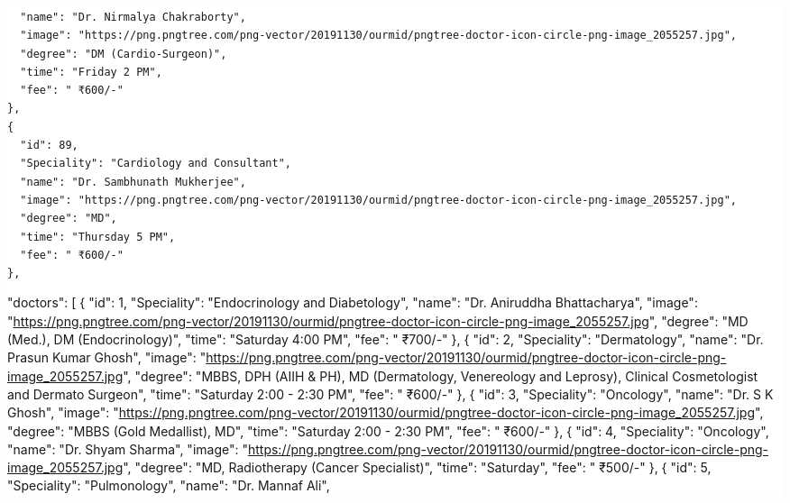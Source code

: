       "name": "Dr. Nirmalya Chakraborty",
      "image": "https://png.pngtree.com/png-vector/20191130/ourmid/pngtree-doctor-icon-circle-png-image_2055257.jpg",
      "degree": "DM (Cardio-Surgeon)",
      "time": "Friday 2 PM",
      "fee": " ₹600/-"
    },
    {
      "id": 89,
      "Speciality": "Cardiology and Consultant",
      "name": "Dr. Sambhunath Mukherjee",
      "image": "https://png.pngtree.com/png-vector/20191130/ourmid/pngtree-doctor-icon-circle-png-image_2055257.jpg",
      "degree": "MD",
      "time": "Thursday 5 PM",
      "fee": " ₹600/-"
    },

"doctors": [
    {
      "id": 1,
      "Speciality": "Endocrinology and Diabetology",
      "name": "Dr. Aniruddha Bhattacharya",
      "image": "https://png.pngtree.com/png-vector/20191130/ourmid/pngtree-doctor-icon-circle-png-image_2055257.jpg",
      "degree": "MD (Med.), DM (Endocrinology)",
      "time": "Saturday 4:00 PM",
      "fee": " ₹700/-"
    },
    {
      "id": 2,
      "Speciality": "Dermatology",
      "name": "Dr. Prasun Kumar Ghosh",
      "image": "https://png.pngtree.com/png-vector/20191130/ourmid/pngtree-doctor-icon-circle-png-image_2055257.jpg",
      "degree": "MBBS, DPH (AIIH & PH), MD (Dermatology, Venereology and Leprosy), Clinical Cosmetologist and Dermato Surgeon",
      "time": "Saturday 2:00 - 2:30 PM",
      "fee": " ₹600/-"
    },
    {
      "id": 3,
      "Speciality": "Oncology",
      "name": "Dr. S K Ghosh",
      "image": "https://png.pngtree.com/png-vector/20191130/ourmid/pngtree-doctor-icon-circle-png-image_2055257.jpg",
      "degree": "MBBS (Gold Medallist), MD",
      "time": "Saturday 2:00 - 2:30 PM",
      "fee": " ₹600/-"
    },
    {
      "id": 4,
      "Speciality": "Oncology",
      "name": "Dr. Shyam Sharma",
      "image": "https://png.pngtree.com/png-vector/20191130/ourmid/pngtree-doctor-icon-circle-png-image_2055257.jpg",
      "degree": "MD, Radiotherapy (Cancer Specialist)",
      "time": "Saturday",
      "fee": " ₹500/-"
    },
    {
      "id": 5,
      "Speciality": "Pulmonology",
      "name": "Dr. Mannaf Ali",